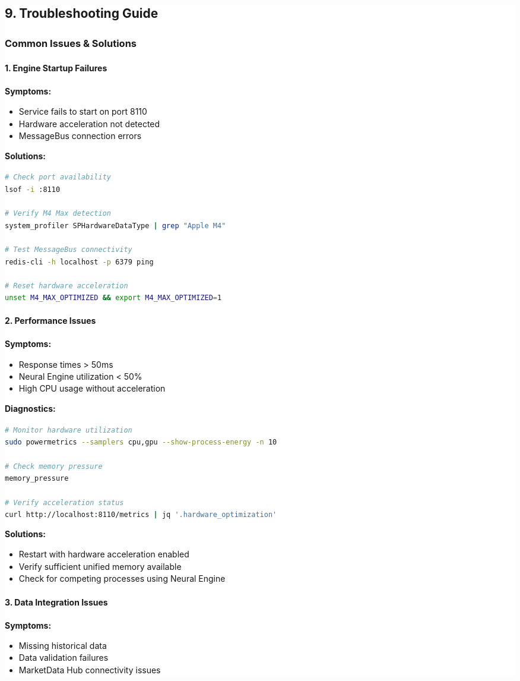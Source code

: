 
## 9. Troubleshooting Guide

### Common Issues & Solutions

#### 1. Engine Startup Failures

**Symptoms:**
- Service fails to start on port 8110
- Hardware acceleration not detected
- MessageBus connection errors

**Solutions:**
```bash
# Check port availability
lsof -i :8110

# Verify M4 Max detection
system_profiler SPHardwareDataType | grep "Apple M4"

# Test MessageBus connectivity
redis-cli -h localhost -p 6379 ping

# Reset hardware acceleration
unset M4_MAX_OPTIMIZED && export M4_MAX_OPTIMIZED=1
```

#### 2. Performance Issues

**Symptoms:**
- Response times > 50ms
- Neural Engine utilization < 50%
- High CPU usage without acceleration

**Diagnostics:**
```bash
# Monitor hardware utilization
sudo powermetrics --samplers cpu,gpu --show-process-energy -n 10

# Check memory pressure
memory_pressure

# Verify acceleration status
curl http://localhost:8110/metrics | jq '.hardware_optimization'
```

**Solutions:**
- Restart with hardware acceleration enabled
- Verify sufficient unified memory available
- Check for competing processes using Neural Engine

#### 3. Data Integration Issues

**Symptoms:**
- Missing historical data
- Data validation failures
- MarketData Hub connectivity issues
